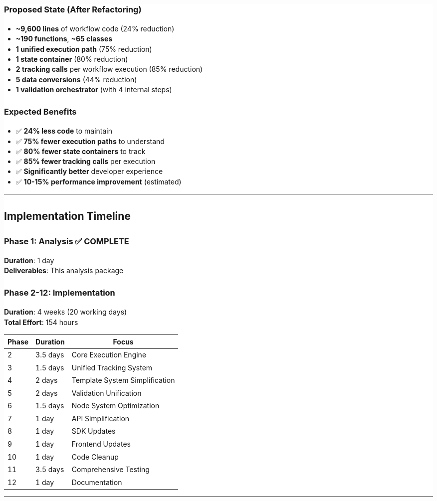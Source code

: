 ### Proposed State (After Refactoring)
- **~9,600 lines** of workflow code (24% reduction)
- **~190 functions**, **~65 classes**
- **1 unified execution path** (75% reduction)
- **1 state container** (80% reduction)
- **2 tracking calls** per workflow execution (85% reduction)
- **5 data conversions** (44% reduction)
- **1 validation orchestrator** (with 4 internal steps)

### Expected Benefits
- ✅ **24% less code** to maintain
- ✅ **75% fewer execution paths** to understand
- ✅ **80% fewer state containers** to track
- ✅ **85% fewer tracking calls** per execution
- ✅ **Significantly better** developer experience
- ✅ **10-15% performance improvement** (estimated)

---

## Implementation Timeline

### Phase 1: Analysis ✅ COMPLETE
**Duration**: 1 day  
**Deliverables**: This analysis package

### Phase 2-12: Implementation
**Duration**: 4 weeks (20 working days)  
**Total Effort**: 154 hours

| Phase | Duration | Focus |
|-------|----------|-------|
| 2 | 3.5 days | Core Execution Engine |
| 3 | 1.5 days | Unified Tracking System |
| 4 | 2 days | Template System Simplification |
| 5 | 2 days | Validation Unification |
| 6 | 1.5 days | Node System Optimization |
| 7 | 1 day | API Simplification |
| 8 | 1 day | SDK Updates |
| 9 | 1 day | Frontend Updates |
| 10 | 1 day | Code Cleanup |
| 11 | 3.5 days | Comprehensive Testing |
| 12 | 1 day | Documentation |

---